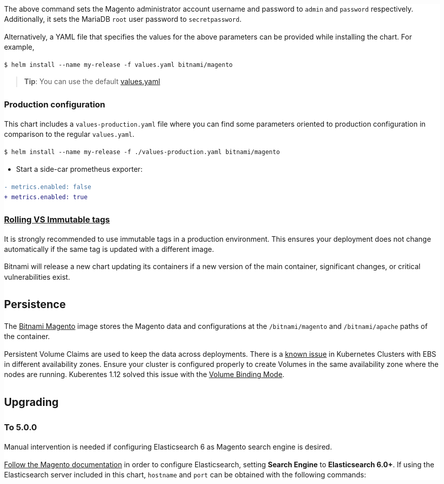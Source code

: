 The above command sets the Magento administrator account username and password to `admin` and `password` respectively. Additionally, it sets the MariaDB `root` user password to `secretpassword`.

Alternatively, a YAML file that specifies the values for the above parameters can be provided while installing the chart. For example,

```console
$ helm install --name my-release -f values.yaml bitnami/magento
```

> **Tip**: You can use the default [values.yaml](values.yaml)

### Production configuration

This chart includes a `values-production.yaml` file where you can find some parameters oriented to production configuration in comparison to the regular `values.yaml`.

```console
$ helm install --name my-release -f ./values-production.yaml bitnami/magento
```

- Start a side-car prometheus exporter:
```diff
- metrics.enabled: false
+ metrics.enabled: true
```

### [Rolling VS Immutable tags](https://docs.bitnami.com/containers/how-to/understand-rolling-tags-containers/)

It is strongly recommended to use immutable tags in a production environment. This ensures your deployment does not change automatically if the same tag is updated with a different image.

Bitnami will release a new chart updating its containers if a new version of the main container, significant changes, or critical vulnerabilities exist.

## Persistence

The [Bitnami Magento](https://github.com/bitnami/bitnami-docker-magento) image stores the Magento data and configurations at the `/bitnami/magento` and `/bitnami/apache` paths of the container.

 Persistent Volume Claims are used to keep the data across deployments. There is a [known issue](https://github.com/kubernetes/kubernetes/issues/39178) in Kubernetes Clusters with EBS in different availability zones. Ensure your cluster is configured properly to create Volumes in the same availability zone where the nodes are running. Kuberentes 1.12 solved this issue with the [Volume Binding Mode](https://kubernetes.io/docs/concepts/storage/storage-classes/#volume-binding-mode).

## Upgrading

### To 5.0.0

Manual intervention is needed if configuring Elasticsearch 6 as Magento search engine is desired.

[Follow the Magento documentation](https://devdocs.magento.com/guides/v2.3/config-guide/elasticsearch/configure-magento.html) in order to configure Elasticsearch, setting **Search Engine** to **Elasticsearch 6.0+**. If using the Elasticsearch server included in this chart, `hostname` and `port` can be obtained with the following commands:
